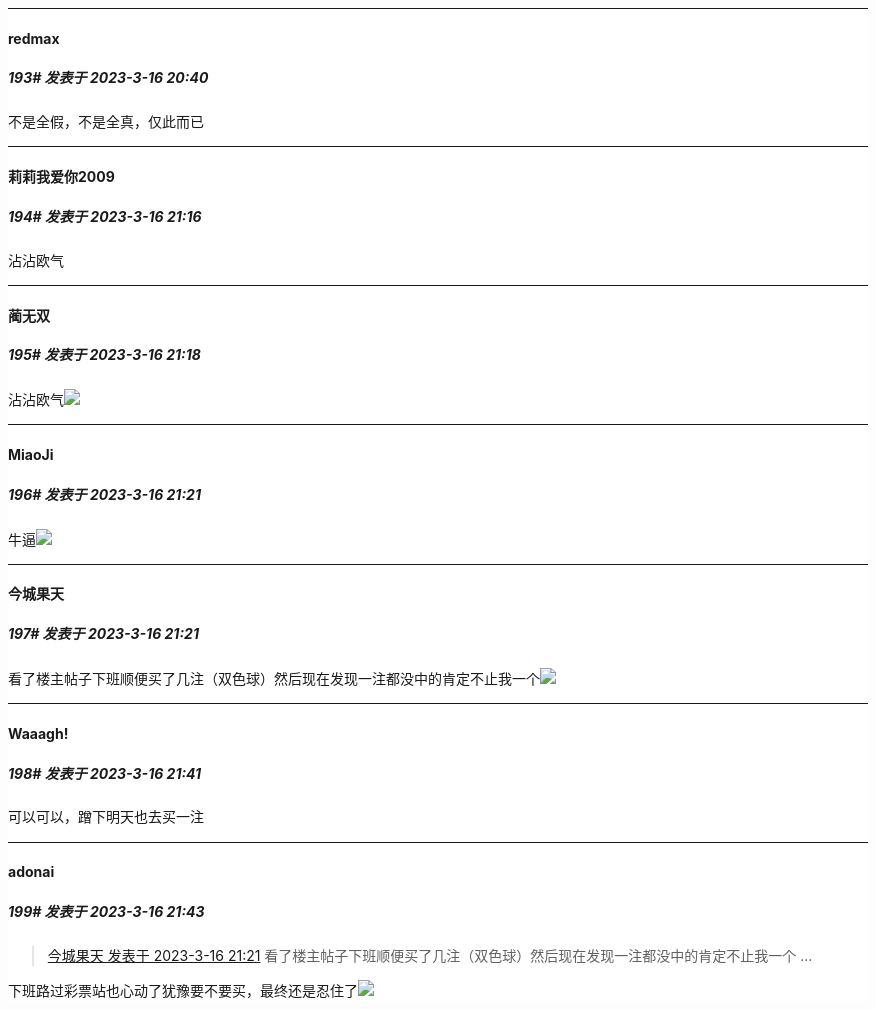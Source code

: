 *****

####  redmax  
##### 193#       发表于 2023-3-16 20:40

不是全假，不是全真，仅此而已


*****

####  莉莉我爱你2009  
##### 194#       发表于 2023-3-16 21:16

沾沾欧气

*****

####  蔺无双  
##### 195#       发表于 2023-3-16 21:18

沾沾欧气<img src="https://static.saraba1st.com/image/smiley/face2017/037.png" referrerpolicy="no-referrer">

*****

####  MiaoJi  
##### 196#       发表于 2023-3-16 21:21

牛逼<img src="https://static.saraba1st.com/image/smiley/face2017/066.png" referrerpolicy="no-referrer">

*****

####  今城果天  
##### 197#       发表于 2023-3-16 21:21

看了楼主帖子下班顺便买了几注（双色球）然后现在发现一注都没中的肯定不止我一个<img src="https://static.saraba1st.com/image/smiley/face2017/051.png" referrerpolicy="no-referrer">


*****

####  Waaagh!  
##### 198#       发表于 2023-3-16 21:41

可以可以，蹭下明天也去买一注


*****

####  adonai  
##### 199#       发表于 2023-3-16 21:43

<blockquote><a href="httphttps://bbs.saraba1st.com/2b/forum.php?mod=redirect&amp;goto=findpost&amp;pid=60114042&amp;ptid=2124357" target="_blank">今城果天 发表于 2023-3-16 21:21</a>
看了楼主帖子下班顺便买了几注（双色球）然后现在发现一注都没中的肯定不止我一个 ...</blockquote>
下班路过彩票站也心动了犹豫要不要买，最终还是忍住了<img src="https://static.saraba1st.com/image/smiley/face2017/067.png" referrerpolicy="no-referrer">
